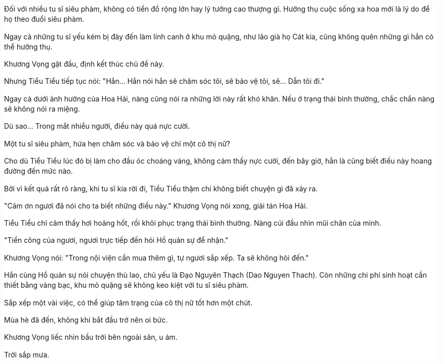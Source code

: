 Đối với nhiều tu sĩ siêu phàm, không có tiền đồ rộng lớn hay lý tưởng cao thượng gì. Hưởng thụ cuộc sống xa hoa mới là lý do để họ theo đuổi siêu phàm.

Ngay cả những tu sĩ yếu kém bị đày đến làm lính canh ở khu mỏ quặng, như lão già họ Cát kia, cũng không quên những gì hắn có thể hưởng thụ.

Khương Vọng gật đầu, định kết thúc chủ đề này.

Nhưng Tiểu Tiểu tiếp tục nói: "Hắn... Hắn nói hắn sẽ chăm sóc tôi, sẽ bảo vệ tôi, sẽ... Dẫn tôi đi."

Ngay cả dưới ảnh hưởng của Hoa Hải, nàng cũng nói ra những lời này rất khó khăn. Nếu ở trạng thái bình thường, chắc chắn nàng sẽ không nói ra miệng.

Dù sao... Trong mắt nhiều người, điều này quá nực cười.

Một tu sĩ siêu phàm, hứa hẹn chăm sóc và bảo vệ chỉ một cô thị nữ?

Cho dù Tiểu Tiểu lúc đó bị làm cho đầu óc choáng váng, không cảm thấy nực cười, đến bây giờ, hẳn là cũng biết điều này hoang đường đến mức nào.

Bởi vì kết quả rất rõ ràng, khi tu sĩ kia rời đi, Tiểu Tiểu thậm chí không biết chuyện gì đã xảy ra.

"Cảm ơn ngươi đã nói cho ta biết những điều này." Khương Vọng nói xong, giải tán Hoa Hải.

Tiểu Tiểu chỉ cảm thấy hơi hoảng hốt, rồi khôi phục trạng thái bình thường. Nàng cúi đầu nhìn mũi chân của mình.

"Tiền công của ngươi, ngươi trực tiếp đến hỏi Hồ quản sự để nhận."

Khương Vọng nói: "Trong nội viện cần mua thêm gì, tự ngươi sắp xếp. Ta sẽ không hỏi đến."

Hắn cùng Hồ quản sự nói chuyện thù lao, chủ yếu là Đạo Nguyên Thạch (Dao Nguyen Thach). Còn những chi phí sinh hoạt cần thiết bằng vàng bạc, khu mỏ quặng sẽ không keo kiệt với tu sĩ siêu phàm.

Sắp xếp một vài việc, có thể giúp tâm trạng của cô thị nữ tốt hơn một chút.

Mùa hè đã đến, không khí bắt đầu trở nên oi bức.

Khương Vọng liếc nhìn bầu trời bên ngoài sân, u ám.

Trời sắp mưa.
